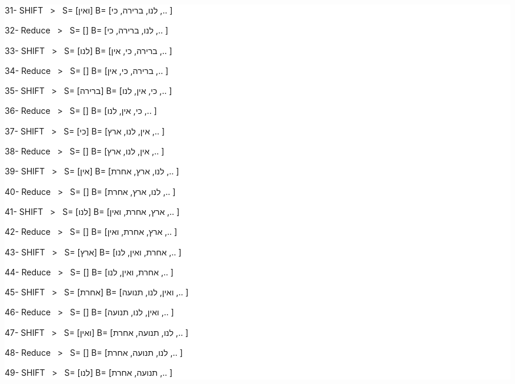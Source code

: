 
31- SHIFT&nbsp;&nbsp;&nbsp;>&nbsp;&nbsp;&nbsp;S= [ואין]   B= [לנו, ברירה, כי ,.. ]



32- Reduce&nbsp;&nbsp;&nbsp;>&nbsp;&nbsp;&nbsp;S= []   B= [לנו, ברירה, כי ,.. ]



33- SHIFT&nbsp;&nbsp;&nbsp;>&nbsp;&nbsp;&nbsp;S= [לנו]   B= [ברירה, כי, אין ,.. ]



34- Reduce&nbsp;&nbsp;&nbsp;>&nbsp;&nbsp;&nbsp;S= []   B= [ברירה, כי, אין ,.. ]



35- SHIFT&nbsp;&nbsp;&nbsp;>&nbsp;&nbsp;&nbsp;S= [ברירה]   B= [כי, אין, לנו ,.. ]



36- Reduce&nbsp;&nbsp;&nbsp;>&nbsp;&nbsp;&nbsp;S= []   B= [כי, אין, לנו ,.. ]



37- SHIFT&nbsp;&nbsp;&nbsp;>&nbsp;&nbsp;&nbsp;S= [כי]   B= [אין, לנו, ארץ ,.. ]



38- Reduce&nbsp;&nbsp;&nbsp;>&nbsp;&nbsp;&nbsp;S= []   B= [אין, לנו, ארץ ,.. ]



39- SHIFT&nbsp;&nbsp;&nbsp;>&nbsp;&nbsp;&nbsp;S= [אין]   B= [לנו, ארץ, אחרת ,.. ]



40- Reduce&nbsp;&nbsp;&nbsp;>&nbsp;&nbsp;&nbsp;S= []   B= [לנו, ארץ, אחרת ,.. ]



41- SHIFT&nbsp;&nbsp;&nbsp;>&nbsp;&nbsp;&nbsp;S= [לנו]   B= [ארץ, אחרת, ואין ,.. ]



42- Reduce&nbsp;&nbsp;&nbsp;>&nbsp;&nbsp;&nbsp;S= []   B= [ארץ, אחרת, ואין ,.. ]



43- SHIFT&nbsp;&nbsp;&nbsp;>&nbsp;&nbsp;&nbsp;S= [ארץ]   B= [אחרת, ואין, לנו ,.. ]



44- Reduce&nbsp;&nbsp;&nbsp;>&nbsp;&nbsp;&nbsp;S= []   B= [אחרת, ואין, לנו ,.. ]



45- SHIFT&nbsp;&nbsp;&nbsp;>&nbsp;&nbsp;&nbsp;S= [אחרת]   B= [ואין, לנו, תנועה ,.. ]



46- Reduce&nbsp;&nbsp;&nbsp;>&nbsp;&nbsp;&nbsp;S= []   B= [ואין, לנו, תנועה ,.. ]



47- SHIFT&nbsp;&nbsp;&nbsp;>&nbsp;&nbsp;&nbsp;S= [ואין]   B= [לנו, תנועה, אחרת ,.. ]



48- Reduce&nbsp;&nbsp;&nbsp;>&nbsp;&nbsp;&nbsp;S= []   B= [לנו, תנועה, אחרת ,.. ]



49- SHIFT&nbsp;&nbsp;&nbsp;>&nbsp;&nbsp;&nbsp;S= [לנו]   B= [תנועה, אחרת ,.. ]


